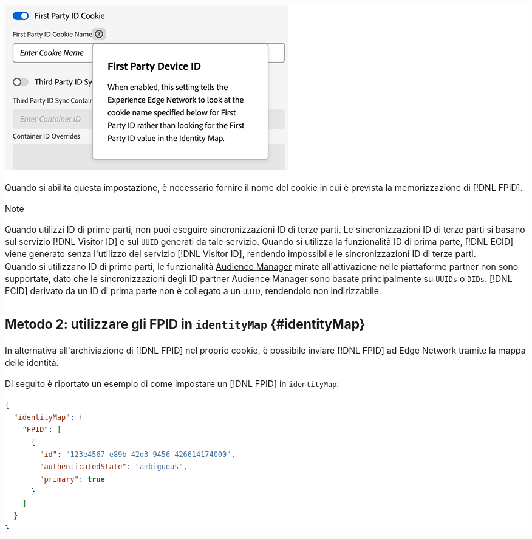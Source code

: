![Immagine dell&#39;interfaccia utente di Platform che mostra la configurazione dello stream di dati evidenziando l&#39;impostazione del cookie ID di prime parti](../assets/first-party-id-datastreams.png)

Quando si abilita questa impostazione, è necessario fornire il nome del cookie in cui è prevista la memorizzazione di [!DNL FPID].

>[!NOTE]
>
>Quando utilizzi ID di prime parti, non puoi eseguire sincronizzazioni ID di terze parti. Le sincronizzazioni ID di terze parti si basano sul servizio [!DNL Visitor ID] e sul `UUID` generati da tale servizio. Quando si utilizza la funzionalità ID di prima parte, [!DNL ECID] viene generato senza l&#39;utilizzo del servizio [!DNL Visitor ID], rendendo impossibile le sincronizzazioni ID di terze parti.
><br> Quando si utilizzano ID di prime parti, le funzionalità [Audience Manager](https://experienceleague.adobe.com/it/docs/audience-manager) mirate all&#39;attivazione nelle piattaforme partner non sono supportate, dato che le sincronizzazioni degli ID partner Audience Manager sono basate principalmente su `UUIDs` o `DIDs`. [!DNL ECID] derivato da un ID di prima parte non è collegato a un `UUID`, rendendolo non indirizzabile.

## Metodo 2: utilizzare gli FPID in `identityMap` {#identityMap}

In alternativa all&#39;archiviazione di [!DNL FPID] nel proprio cookie, è possibile inviare [!DNL FPID] ad Edge Network tramite la mappa delle identità.

Di seguito è riportato un esempio di come impostare un [!DNL FPID] in `identityMap`:

```json
{
  "identityMap": {
    "FPID": [
      {
        "id": "123e4567-e89b-42d3-9456-426614174000",
        "authenticatedState": "ambiguous",
        "primary": true
      }
    ]
  }
}
```
